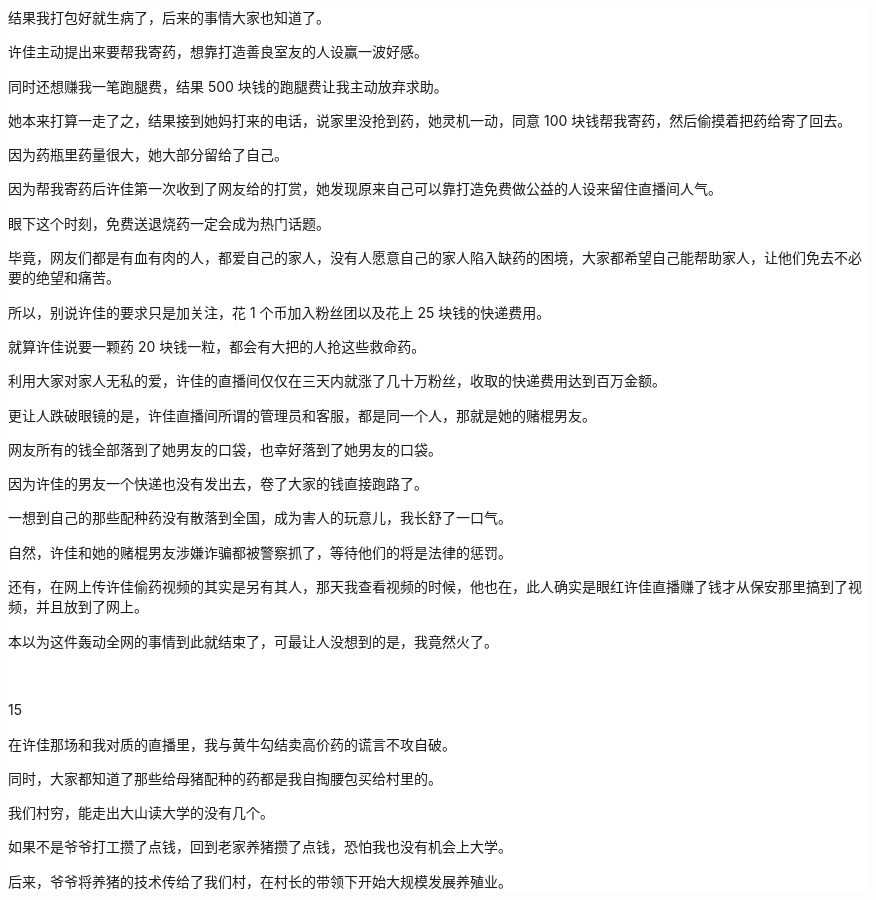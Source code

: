 
结果我打包好就生病了，后来的事情大家也知道了。


许佳主动提出来要帮我寄药，想靠打造善良室友的人设赢一波好感。


同时还想赚我一笔跑腿费，结果 500 块钱的跑腿费让我主动放弃求助。


她本来打算一走了之，结果接到她妈打来的电话，说家里没抢到药，她灵机一动，同意 100 块钱帮我寄药，然后偷摸着把药给寄了回去。


因为药瓶里药量很大，她大部分留给了自己。


因为帮我寄药后许佳第一次收到了网友给的打赏，她发现原来自己可以靠打造免费做公益的人设来留住直播间人气。


眼下这个时刻，免费送退烧药一定会成为热门话题。


毕竟，网友们都是有血有肉的人，都爱自己的家人，没有人愿意自己的家人陷入缺药的困境，大家都希望自己能帮助家人，让他们免去不必要的绝望和痛苦。


所以，别说许佳的要求只是加关注，花 1 个币加入粉丝团以及花上 25 块钱的快递费用。


就算许佳说要一颗药 20 块钱一粒，都会有大把的人抢这些救命药。


利用大家对家人无私的爱，许佳的直播间仅仅在三天内就涨了几十万粉丝，收取的快递费用达到百万金额。


更让人跌破眼镜的是，许佳直播间所谓的管理员和客服，都是同一个人，那就是她的赌棍男友。


网友所有的钱全部落到了她男友的口袋，也幸好落到了她男友的口袋。


因为许佳的男友一个快递也没有发出去，卷了大家的钱直接跑路了。


一想到自己的那些配种药没有散落到全国，成为害人的玩意儿，我长舒了一口气。


自然，许佳和她的赌棍男友涉嫌诈骗都被警察抓了，等待他们的将是法律的惩罚。


还有，在网上传许佳偷药视频的其实是另有其人，那天我查看视频的时候，他也在，此人确实是眼红许佳直播赚了钱才从保安那里搞到了视频，并且放到了网上。


本以为这件轰动全网的事情到此就结束了，可最让人没想到的是，我竟然火了。


 


15


在许佳那场和我对质的直播里，我与黄牛勾结卖高价药的谎言不攻自破。


同时，大家都知道了那些给母猪配种的药都是我自掏腰包买给村里的。


我们村穷，能走出大山读大学的没有几个。


如果不是爷爷打工攒了点钱，回到老家养猪攒了点钱，恐怕我也没有机会上大学。


后来，爷爷将养猪的技术传给了我们村，在村长的带领下开始大规模发展养殖业。
